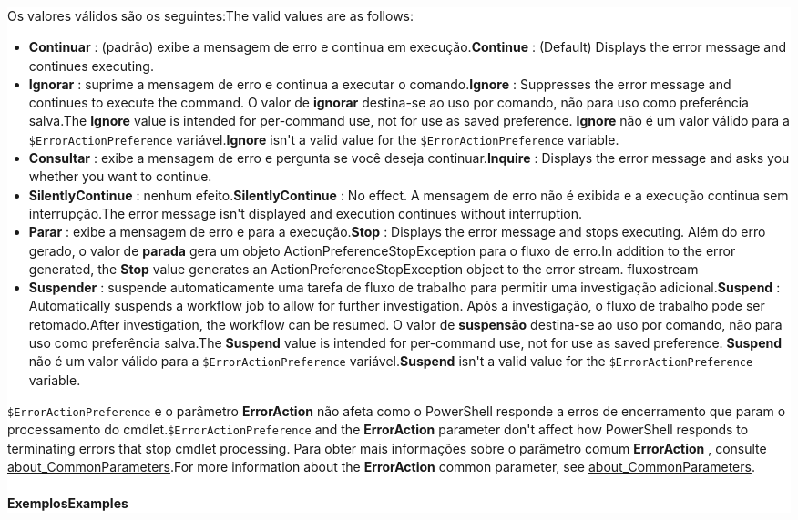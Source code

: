 <span data-ttu-id="593d2-228">Os valores válidos são os seguintes:</span><span class="sxs-lookup"><span data-stu-id="593d2-228">The valid values are as follows:</span></span>

- <span data-ttu-id="593d2-229">**Continuar** : (padrão) exibe a mensagem de erro e continua em execução.</span><span class="sxs-lookup"><span data-stu-id="593d2-229">**Continue** : (Default) Displays the error message and continues executing.</span></span>
- <span data-ttu-id="593d2-230">**Ignorar** : suprime a mensagem de erro e continua a executar o comando.</span><span class="sxs-lookup"><span data-stu-id="593d2-230">**Ignore** : Suppresses the error message and continues to execute the command.</span></span> <span data-ttu-id="593d2-231">O valor de **ignorar** destina-se ao uso por comando, não para uso como preferência salva.</span><span class="sxs-lookup"><span data-stu-id="593d2-231">The **Ignore** value is intended for per-command use, not for use as saved preference.</span></span> <span data-ttu-id="593d2-232">**Ignore** não é um valor válido para a `$ErrorActionPreference` variável.</span><span class="sxs-lookup"><span data-stu-id="593d2-232">**Ignore** isn't a valid value for the `$ErrorActionPreference` variable.</span></span>
- <span data-ttu-id="593d2-233">**Consultar** : exibe a mensagem de erro e pergunta se você deseja continuar.</span><span class="sxs-lookup"><span data-stu-id="593d2-233">**Inquire** : Displays the error message and asks you whether you want to continue.</span></span>
- <span data-ttu-id="593d2-234">**SilentlyContinue** : nenhum efeito.</span><span class="sxs-lookup"><span data-stu-id="593d2-234">**SilentlyContinue** : No effect.</span></span> <span data-ttu-id="593d2-235">A mensagem de erro não é exibida e a execução continua sem interrupção.</span><span class="sxs-lookup"><span data-stu-id="593d2-235">The error message isn't displayed and execution continues without interruption.</span></span>
- <span data-ttu-id="593d2-236">**Parar** : exibe a mensagem de erro e para a execução.</span><span class="sxs-lookup"><span data-stu-id="593d2-236">**Stop** : Displays the error message and stops executing.</span></span> <span data-ttu-id="593d2-237">Além do erro gerado, o valor de **parada** gera um objeto ActionPreferenceStopException para o fluxo de erro.</span><span class="sxs-lookup"><span data-stu-id="593d2-237">In addition to the error generated, the **Stop** value generates an ActionPreferenceStopException object to the error stream.</span></span>
  <span data-ttu-id="593d2-238">fluxo</span><span class="sxs-lookup"><span data-stu-id="593d2-238">stream</span></span>
- <span data-ttu-id="593d2-239">**Suspender** : suspende automaticamente uma tarefa de fluxo de trabalho para permitir uma investigação adicional.</span><span class="sxs-lookup"><span data-stu-id="593d2-239">**Suspend** : Automatically suspends a workflow job to allow for further investigation.</span></span> <span data-ttu-id="593d2-240">Após a investigação, o fluxo de trabalho pode ser retomado.</span><span class="sxs-lookup"><span data-stu-id="593d2-240">After investigation, the workflow can be resumed.</span></span> <span data-ttu-id="593d2-241">O valor de **suspensão** destina-se ao uso por comando, não para uso como preferência salva.</span><span class="sxs-lookup"><span data-stu-id="593d2-241">The **Suspend** value is intended for per-command use, not for use as saved preference.</span></span> <span data-ttu-id="593d2-242">**Suspend** não é um valor válido para a `$ErrorActionPreference` variável.</span><span class="sxs-lookup"><span data-stu-id="593d2-242">**Suspend** isn't a valid value for the `$ErrorActionPreference` variable.</span></span>

<span data-ttu-id="593d2-243">`$ErrorActionPreference` e o parâmetro **ErrorAction** não afeta como o PowerShell responde a erros de encerramento que param o processamento do cmdlet.</span><span class="sxs-lookup"><span data-stu-id="593d2-243">`$ErrorActionPreference` and the **ErrorAction** parameter don't affect how PowerShell responds to terminating errors that stop cmdlet processing.</span></span> <span data-ttu-id="593d2-244">Para obter mais informações sobre o parâmetro comum **ErrorAction** , consulte [about_CommonParameters](about_CommonParameters.md).</span><span class="sxs-lookup"><span data-stu-id="593d2-244">For more information about the **ErrorAction** common parameter, see [about_CommonParameters](about_CommonParameters.md).</span></span>

#### <a name="examples"></a><span data-ttu-id="593d2-245">Exemplos</span><span class="sxs-lookup"><span data-stu-id="593d2-245">Examples</span></span>
